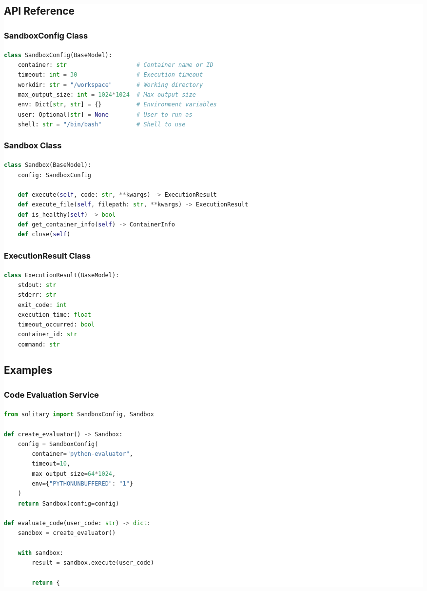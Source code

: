 ## API Reference

### SandboxConfig Class

```python
class SandboxConfig(BaseModel):
    container: str                    # Container name or ID
    timeout: int = 30                 # Execution timeout
    workdir: str = "/workspace"       # Working directory
    max_output_size: int = 1024*1024  # Max output size
    env: Dict[str, str] = {}          # Environment variables
    user: Optional[str] = None        # User to run as
    shell: str = "/bin/bash"          # Shell to use
```

### Sandbox Class

```python
class Sandbox(BaseModel):
    config: SandboxConfig
    
    def execute(self, code: str, **kwargs) -> ExecutionResult
    def execute_file(self, filepath: str, **kwargs) -> ExecutionResult
    def is_healthy(self) -> bool
    def get_container_info(self) -> ContainerInfo
    def close(self)
```

### ExecutionResult Class

```python
class ExecutionResult(BaseModel):
    stdout: str
    stderr: str
    exit_code: int
    execution_time: float
    timeout_occurred: bool
    container_id: str
    command: str
```

## Examples

### Code Evaluation Service

```python
from solitary import SandboxConfig, Sandbox

def create_evaluator() -> Sandbox:
    config = SandboxConfig(
        container="python-evaluator",
        timeout=10,
        max_output_size=64*1024,
        env={"PYTHONUNBUFFERED": "1"}
    )
    return Sandbox(config=config)

def evaluate_code(user_code: str) -> dict:
    sandbox = create_evaluator()
    
    with sandbox:
        result = sandbox.execute(user_code)
        
        return {
```